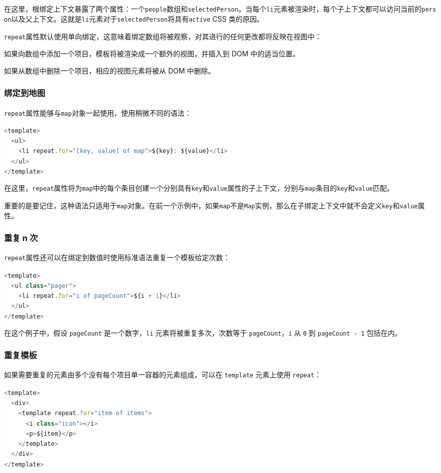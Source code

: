 在这里，根绑定上下文暴露了两个属性：一个`people`数组和`selectedPerson`。当每个`li`元素被渲染时，每个子上下文都可以访问当前的`person`以及父上下文。这就是`li`元素对于`selectedPerson`将具有`active` CSS 类的原因。

`repeat`属性默认使用单向绑定，这意味着绑定数组将被观察，对其进行的任何更改都将反映在视图中：

如果向数组中添加一个项目，模板将被渲染成一个额外的视图，并插入到 DOM 中的适当位置。

如果从数组中删除一个项目，相应的视图元素将被从 DOM 中删除。

### 绑定到地图

`repeat`属性能够与`map`对象一起使用，使用稍微不同的语法：

```js
<template> 
  <ul> 
    <li repeat.for="[key, value] of map">${key}: ${value}</li> 
  </ul> 
</template> 

```

在这里，`repeat`属性将为`map`中的每个条目创建一个分别具有`key`和`value`属性的子上下文，分别与`map`条目的`key`和`value`匹配。

重要的是要记住，这种语法只适用于`map`对象。在前一个示例中，如果`map`不是`Map`实例，那么在子绑定上下文中就不会定义`key`和`value`属性。

### 重复 n 次

`repeat`属性还可以在绑定到数值时使用标准语法重复一个模板给定次数：

```js
<template> 
  <ul class="pager"> 
    <li repeat.for="i of pageCount">${i + 1}</li> 
  </ul> 
</template> 

```

在这个例子中，假设 `pageCount` 是一个数字，`li` 元素将被重复多次，次数等于 `pageCount`，`i` 从 `0` 到 `pageCount - 1` 包括在内。

### 重复模板

如果需要重复的元素由多个没有每个项目单一容器的元素组成，可以在 `template` 元素上使用 `repeat`：

```js
<template> 
  <div> 
    <template repeat.for="item of items"> 
      <i class="icon"></i> 
      <p>${item}</p> 
    </template> 
  </div> 
</template> 

```
